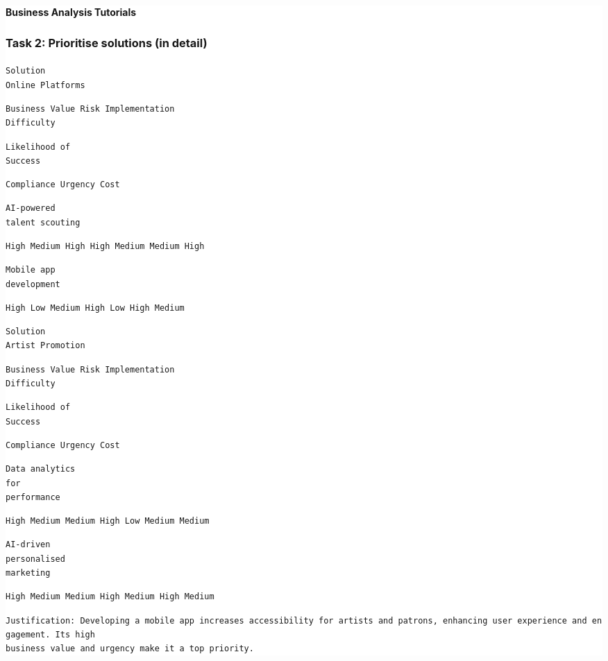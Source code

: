 **Business Analysis Tutorials**

### Task 2: Prioritise solutions (in detail)

```
Solution
Online Platforms
```
```
Business Value Risk Implementation
Difficulty
```
```
Likelihood of
Success
```
```
Compliance Urgency Cost
```
```
AI-powered
talent scouting
```
```
High Medium High High Medium Medium High
```
```
Mobile app
development
```
```
High Low Medium High Low High Medium
```
```
Solution
Artist Promotion
```
```
Business Value Risk Implementation
Difficulty
```
```
Likelihood of
Success
```
```
Compliance Urgency Cost
```
```
Data analytics
for
performance
```
```
High Medium Medium High Low Medium Medium
```
```
AI-driven
personalised
marketing
```
```
High Medium Medium High Medium High Medium
```
```
Justification: Developing a mobile app increases accessibility for artists and patrons, enhancing user experience and engagement. Its high
business value and urgency make it a top priority.
```
